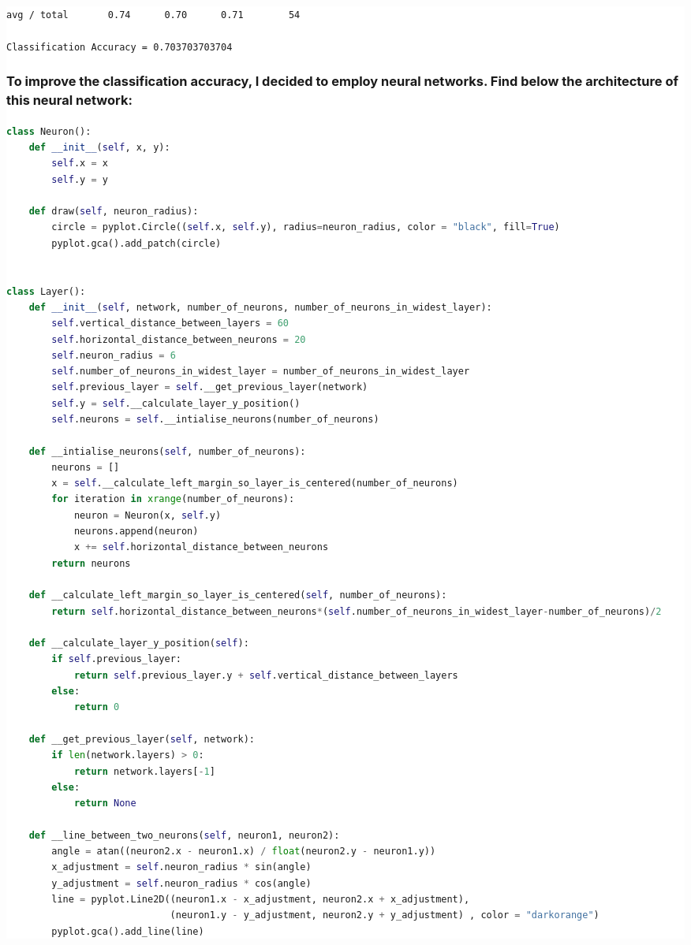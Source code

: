     avg / total       0.74      0.70      0.71        54
    
    Classification Accuracy = 0.703703703704


### To improve the classification accuracy, I decided to employ neural networks. Find below the architecture of this neural network:


```python
class Neuron():
    def __init__(self, x, y):
        self.x = x
        self.y = y

    def draw(self, neuron_radius):
        circle = pyplot.Circle((self.x, self.y), radius=neuron_radius, color = "black", fill=True)
        pyplot.gca().add_patch(circle)


class Layer():
    def __init__(self, network, number_of_neurons, number_of_neurons_in_widest_layer):
        self.vertical_distance_between_layers = 60
        self.horizontal_distance_between_neurons = 20
        self.neuron_radius = 6
        self.number_of_neurons_in_widest_layer = number_of_neurons_in_widest_layer
        self.previous_layer = self.__get_previous_layer(network)
        self.y = self.__calculate_layer_y_position()
        self.neurons = self.__intialise_neurons(number_of_neurons)

    def __intialise_neurons(self, number_of_neurons):
        neurons = []
        x = self.__calculate_left_margin_so_layer_is_centered(number_of_neurons)
        for iteration in xrange(number_of_neurons):
            neuron = Neuron(x, self.y)
            neurons.append(neuron)
            x += self.horizontal_distance_between_neurons
        return neurons

    def __calculate_left_margin_so_layer_is_centered(self, number_of_neurons):
        return self.horizontal_distance_between_neurons*(self.number_of_neurons_in_widest_layer-number_of_neurons)/2

    def __calculate_layer_y_position(self):
        if self.previous_layer:
            return self.previous_layer.y + self.vertical_distance_between_layers
        else:
            return 0

    def __get_previous_layer(self, network):
        if len(network.layers) > 0:
            return network.layers[-1]
        else:
            return None

    def __line_between_two_neurons(self, neuron1, neuron2):
        angle = atan((neuron2.x - neuron1.x) / float(neuron2.y - neuron1.y))
        x_adjustment = self.neuron_radius * sin(angle)
        y_adjustment = self.neuron_radius * cos(angle)
        line = pyplot.Line2D((neuron1.x - x_adjustment, neuron2.x + x_adjustment),
                             (neuron1.y - y_adjustment, neuron2.y + y_adjustment) , color = "darkorange")
        pyplot.gca().add_line(line)

```